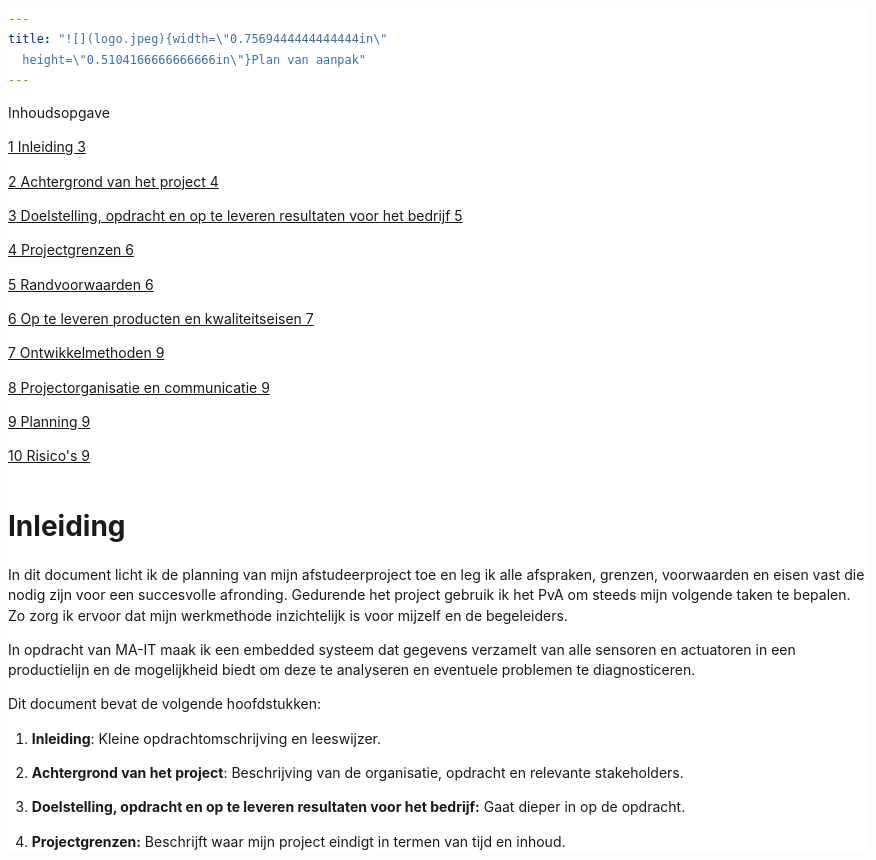 ```yaml
---
title: "![](logo.jpeg){width=\"0.7569444444444444in\"
  height=\"0.5104166666666666in\"}Plan van aanpak"
---
```


Inhoudsopgave

[1 Inleiding 3](#inleiding)

[2 Achtergrond van het project 4](#achtergrond-van-het-project)

[3 Doelstelling, opdracht en op te leveren resultaten voor het bedrijf
5](#doelstelling-opdracht-en-op-te-leveren-resultaten-voor-het-bedrijf)

[4 Projectgrenzen 6](#projectgrenzen)

[5 Randvoorwaarden 6](#randvoorwaarden)

[6 Op te leveren producten en kwaliteitseisen
7](#op-te-leveren-producten-en-kwaliteitseisen)

[7 Ontwikkelmethoden 9](#ontwikkelmethoden)

[8 Projectorganisatie en communicatie
9](#projectorganisatie-en-communicatie)

[9 Planning 9](#planning)

[10 Risico's 9](#risicos)

# Inleiding

In dit document licht ik de planning van mijn afstudeerproject toe en
leg ik alle afspraken, grenzen, voorwaarden en eisen vast die nodig zijn
voor een succesvolle afronding. Gedurende het project gebruik ik het PvA
om steeds mijn volgende taken te bepalen. Zo zorg ik ervoor dat mijn
werkmethode inzichtelijk is voor mijzelf en de begeleiders.

In opdracht van MA-IT maak ik een embedded systeem dat gegevens
verzamelt van alle sensoren en actuatoren in een productielijn en de
mogelijkheid biedt om deze te analyseren en eventuele problemen te
diagnosticeren.

Dit document bevat de volgende hoofdstukken:

1.  **Inleiding**: Kleine opdrachtomschrijving en leeswijzer.

2.  **Achtergrond van het project**: Beschrijving van de organisatie,
    opdracht en relevante stakeholders.

3.  **Doelstelling, opdracht en op te leveren resultaten voor het
    bedrijf:** Gaat dieper in op de opdracht.

4.  **Projectgrenzen:** Beschrijft waar mijn project eindigt in termen
    van tijd en inhoud.
